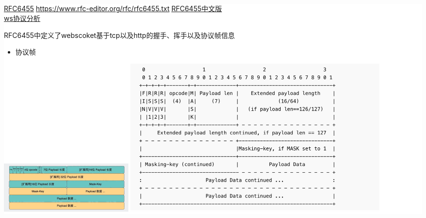 [RFC6455](https://tools.ietf.org/html/rfc6455 "RFC6455")  https://www.rfc-editor.org/rfc/rfc6455.txt
[RFC6455中文版](https://blog.csdn.net/aigoogle/article/details/122281445 "RFC6455中文版")  
[ws协议分析](https://zhuanlan.zhihu.com/p/407711596 "ws协议分析")  

RFC6455中定义了webscoket基于tcp以及http的握手、挥手以及协议帧信息



- 协议帧

<img src="./images/image-20240126110216602.png" alt="image-20240126110216602" style="zoom:25%;" />

<img src="./images/image-20240126111602646.png" alt="image-20240126111602646" style="zoom:50%;" />
